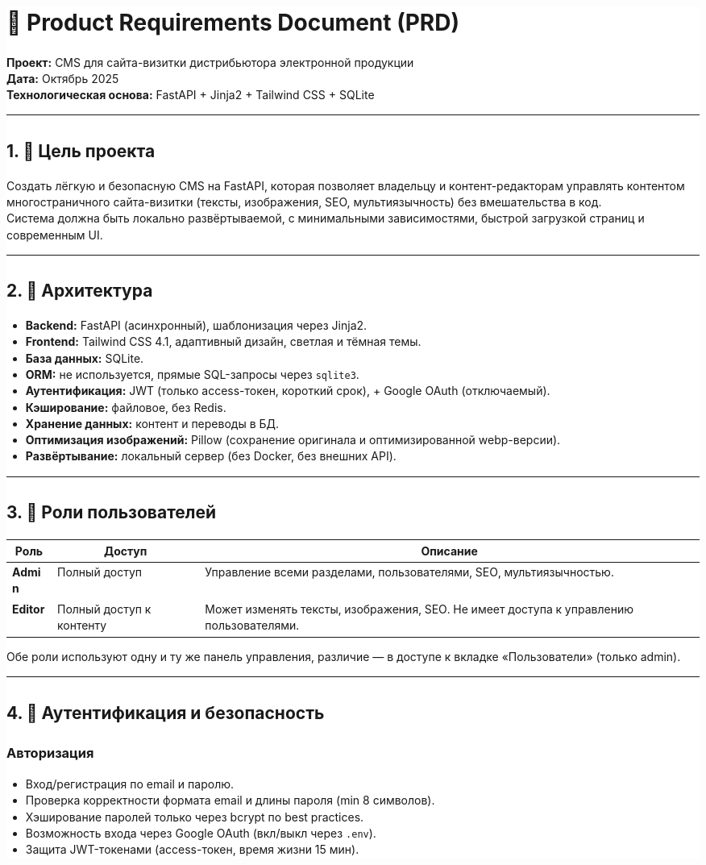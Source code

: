 # 🧩 Product Requirements Document (PRD)  
**Проект:** CMS для сайта-визитки дистрибьютора электронной продукции  
**Дата:** Октябрь 2025  
**Технологическая основа:** FastAPI + Jinja2 + Tailwind CSS + SQLite  

---

## 1. 🎯 Цель проекта

Создать лёгкую и безопасную CMS на FastAPI, которая позволяет владельцу и контент-редакторам управлять контентом многостраничного сайта-визитки (тексты, изображения, SEO, мультиязычность) без вмешательства в код.  
Система должна быть локально развёртываемой, с минимальными зависимостями, быстрой загрузкой страниц и современным UI.

---

## 2. 🧱 Архитектура

- **Backend:** FastAPI (асинхронный), шаблонизация через Jinja2.  
- **Frontend:** Tailwind CSS 4.1, адаптивный дизайн, светлая и тёмная темы.  
- **База данных:** SQLite.  
- **ORM:** не используется, прямые SQL-запросы через `sqlite3`.  
- **Аутентификация:** JWT (только access-токен, короткий срок), + Google OAuth (отключаемый).  
- **Кэширование:** файловое, без Redis.  
- **Хранение данных:** контент и переводы в БД.  
- **Оптимизация изображений:** Pillow (сохранение оригинала и оптимизированной webp-версии).  
- **Развёртывание:** локальный сервер (без Docker, без внешних API).

---

## 3. 👥 Роли пользователей

| Роль | Доступ | Описание |
|------|---------|----------|
| **Admin** | Полный доступ | Управление всеми разделами, пользователями, SEO, мультиязычностью. |
| **Editor** | Полный доступ к контенту | Может изменять тексты, изображения, SEO. Не имеет доступа к управлению пользователями. |

Обе роли используют одну и ту же панель управления, различие — в доступе к вкладке «Пользователи» (только admin).

---

## 4. 🔐 Аутентификация и безопасность

### Авторизация
- Вход/регистрация по email и паролю.  
- Проверка корректности формата email и длины пароля (min 8 символов).  
- Хэширование паролей только через bcrypt по best practices.  
- Возможность входа через Google OAuth (вкл/выкл через `.env`).  
- Защита JWT-токенами (access-токен, время жизни 15 мин).  
